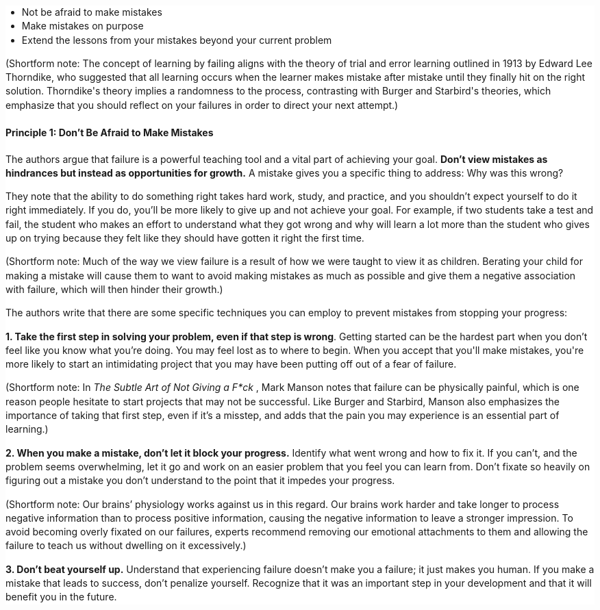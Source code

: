   * Not be afraid to make mistakes
  * Make mistakes on purpose
  * Extend the lessons from your mistakes beyond your current problem



(Shortform note: The concept of learning by failing aligns with the theory of trial and error learning outlined in 1913 by Edward Lee Thorndike, who suggested that all learning occurs when the learner makes mistake after mistake until they finally hit on the right solution. Thorndike's theory implies a randomness to the process, contrasting with Burger and Starbird's theories, which emphasize that you should reflect on your failures in order to direct your next attempt.)

#### Principle 1: Don’t Be Afraid to Make Mistakes

The authors argue that failure is a powerful teaching tool and a vital part of achieving your goal. **Don’t view mistakes as hindrances but instead as opportunities for growth.** A mistake gives you a specific thing to address: Why was this wrong?

They note that the ability to do something right takes hard work, study, and practice, and you shouldn’t expect yourself to do it right immediately. If you do, you’ll be more likely to give up and not achieve your goal. For example, if two students take a test and fail, the student who makes an effort to understand what they got wrong and why will learn a lot more than the student who gives up on trying because they felt like they should have gotten it right the first time.

(Shortform note: Much of the way we view failure is a result of how we were taught to view it as children. Berating your child for making a mistake will cause them to want to avoid making mistakes as much as possible and give them a negative association with failure, which will then hinder their growth.)

The authors write that there are some specific techniques you can employ to prevent mistakes from stopping your progress:

**1\. Take the first step in solving your problem, even if that step is wrong**. Getting started can be the hardest part when you don’t feel like you know what you’re doing. You may feel lost as to where to begin. When you accept that you'll make mistakes, you're more likely to start an intimidating project that you may have been putting off out of a fear of failure.

(Shortform note: In _The Subtle Art of Not Giving a F*ck_ , Mark Manson notes that failure can be physically painful, which is one reason people hesitate to start projects that may not be successful. Like Burger and Starbird, Manson also emphasizes the importance of taking that first step, even if it’s a misstep, and adds that the pain you may experience is an essential part of learning.)

**2\. When you make a mistake, don’t let it block your progress.** Identify what went wrong and how to fix it. If you can’t, and the problem seems overwhelming, let it go and work on an easier problem that you feel you can learn from. Don’t fixate so heavily on figuring out a mistake you don’t understand to the point that it impedes your progress.

(Shortform note: Our brains’ physiology works against us in this regard. Our brains work harder and take longer to process negative information than to process positive information, causing the negative information to leave a stronger impression. To avoid becoming overly fixated on our failures, experts recommend removing our emotional attachments to them and allowing the failure to teach us without dwelling on it excessively.)

**3\. Don’t beat yourself up.** Understand that experiencing failure doesn’t make you a failure; it just makes you human. If you make a mistake that leads to success, don’t penalize yourself. Recognize that it was an important step in your development and that it will benefit you in the future.
